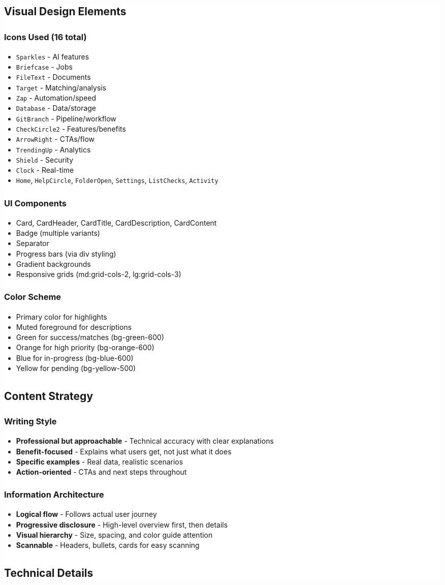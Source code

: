 ## Visual Design Elements

### Icons Used (16 total)
- `Sparkles` - AI features
- `Briefcase` - Jobs
- `FileText` - Documents
- `Target` - Matching/analysis
- `Zap` - Automation/speed
- `Database` - Data/storage
- `GitBranch` - Pipeline/workflow
- `CheckCircle2` - Features/benefits
- `ArrowRight` - CTAs/flow
- `TrendingUp` - Analytics
- `Shield` - Security
- `Clock` - Real-time
- `Home`, `HelpCircle`, `FolderOpen`, `Settings`, `ListChecks`, `Activity`

### UI Components
- Card, CardHeader, CardTitle, CardDescription, CardContent
- Badge (multiple variants)
- Separator
- Progress bars (via div styling)
- Gradient backgrounds
- Responsive grids (md:grid-cols-2, lg:grid-cols-3)

### Color Scheme
- Primary color for highlights
- Muted foreground for descriptions
- Green for success/matches (bg-green-600)
- Orange for high priority (bg-orange-600)
- Blue for in-progress (bg-blue-600)
- Yellow for pending (bg-yellow-500)

## Content Strategy

### Writing Style
- **Professional but approachable** - Technical accuracy with clear explanations
- **Benefit-focused** - Explains what users get, not just what it does
- **Specific examples** - Real data, realistic scenarios
- **Action-oriented** - CTAs and next steps throughout

### Information Architecture
- **Logical flow** - Follows actual user journey
- **Progressive disclosure** - High-level overview first, then details
- **Visual hierarchy** - Size, spacing, and color guide attention
- **Scannable** - Headers, bullets, cards for easy scanning

## Technical Details
